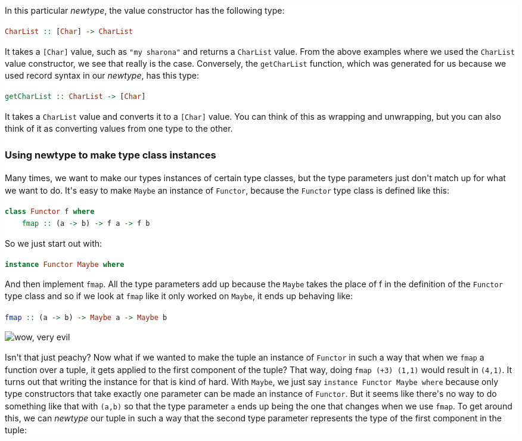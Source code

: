In this particular *newtype*, the value constructor has the following
type:

```haskell
CharList :: [Char] -> CharList
```

It takes a `[Char]` value, such as `"my sharona"` and returns a `CharList`
value. From the above examples where we used the `CharList` value
constructor, we see that really is the case. Conversely, the `getCharList`
function, which was generated for us because we used record syntax in
our *newtype*, has this type:

```haskell
getCharList :: CharList -> [Char]
```

It takes a `CharList` value and converts it to a `[Char]` value. You can
think of this as wrapping and unwrapping, but you can also think of it
as converting values from one type to the other.

### Using newtype to make type class instances

Many times, we want to make our types instances of certain type classes,
but the type parameters just don't match up for what we want to do. It's
easy to make `Maybe` an instance of `Functor`, because the `Functor` type
class is defined like this:

```haskell
class Functor f where
    fmap :: (a -> b) -> f a -> f b
```

So we just start out with:

```haskell
instance Functor Maybe where
```

And then implement `fmap`. All the type parameters add up because the
`Maybe` takes the place of f in the definition of the `Functor` type class
and so if we look at `fmap` like it only worked on `Maybe`, it ends up
behaving like:

```haskell
fmap :: (a -> b) -> Maybe a -> Maybe b
```

![wow, very evil](img/krakatoa.png)

Isn't that just peachy? Now what if we wanted to make the tuple an
instance of `Functor` in such a way that when we `fmap` a function over a
tuple, it gets applied to the first component of the tuple? That way,
doing `fmap (+3) (1,1)` would result in `(4,1)`. It turns out that writing
the instance for that is kind of hard. With `Maybe`, we just say
`instance Functor Maybe where` because only type constructors that take exactly one
parameter can be made an instance of `Functor`. But it seems like there's
no way to do something like that with `(a,b)` so that the type parameter `a`
ends up being the one that changes when we use `fmap`. To get around this,
we can *newtype* our tuple in such a way that the second type parameter
represents the type of the first component in the tuple:
